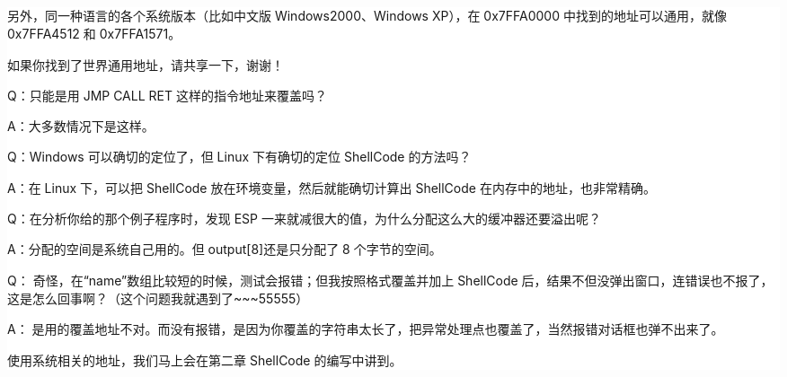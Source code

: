 另外，同一种语言的各个系统版本（比如中文版 Windows2000、Windows XP），在 0x7FFA0000 中找到的地址可以通用，就像 0x7FFA4512 和 0x7FFA1571。

如果你找到了世界通用地址，请共享一下，谢谢！

Q：只能是用 JMP CALL RET 这样的指令地址来覆盖吗？

A：大多数情况下是这样。

Q：Windows 可以确切的定位了，但 Linux 下有确切的定位 ShellCode 的方法吗？

A：在 Linux 下，可以把 ShellCode 放在环境变量，然后就能确切计算出 ShellCode 在内存中的地址，也非常精确。

Q：在分析你给的那个例子程序时，发现 ESP 一来就减很大的值，为什么分配这么大的缓冲器还要溢出呢？

A：分配的空间是系统自己用的。但 output[8]还是只分配了 8 个字节的空间。

Q： 奇怪，在“name”数组比较短的时候，测试会报错；但我按照格式覆盖并加上 ShellCode 后，结果不但没弹出窗口，连错误也不报了，这是怎么回事啊？（这个问题我就遇到了~~~55555）

A： 是用的覆盖地址不对。而没有报错，是因为你覆盖的字符串太长了，把异常处理点也覆盖了，当然报错对话框也弹不出来了。

使用系统相关的地址，我们马上会在第二章 ShellCode 的编写中讲到。